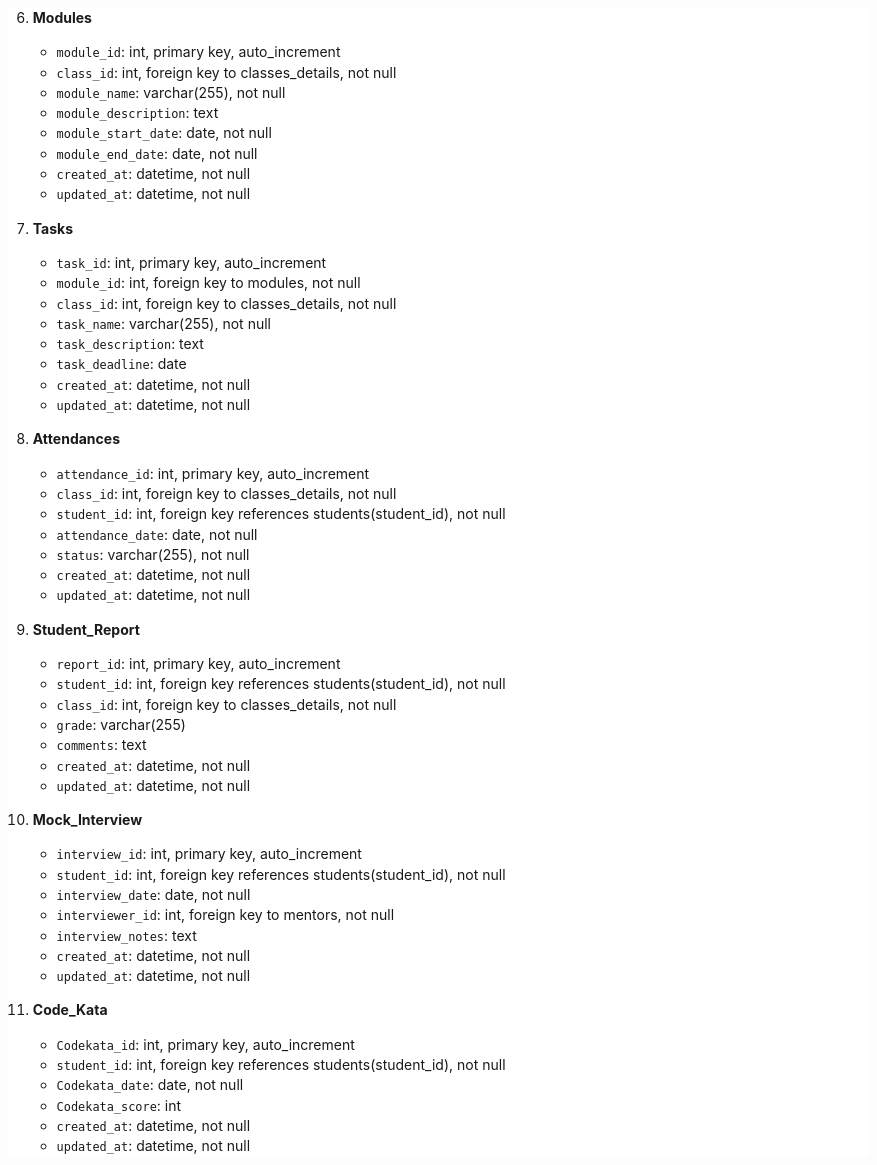 6. **Modules**
   - `module_id`: int, primary key, auto_increment
   - `class_id`: int, foreign key to classes_details, not null
   - `module_name`: varchar(255), not null
   - `module_description`: text
   - `module_start_date`: date, not null
   - `module_end_date`: date, not null
   - `created_at`: datetime, not null
   - `updated_at`: datetime, not null

7. **Tasks**
   - `task_id`: int, primary key, auto_increment
   - `module_id`: int, foreign key to modules, not null
   - `class_id`: int, foreign key to classes_details, not null
   - `task_name`: varchar(255), not null
   - `task_description`: text
   - `task_deadline`: date
   - `created_at`: datetime, not null
   - `updated_at`: datetime, not null

8. **Attendances**
   - `attendance_id`: int, primary key, auto_increment
   - `class_id`: int, foreign key to classes_details, not null
   - `student_id`: int, foreign key references students(student_id), not null
   - `attendance_date`: date, not null
   - `status`: varchar(255), not null
   - `created_at`: datetime, not null
   - `updated_at`: datetime, not null

9. **Student_Report**
   - `report_id`: int, primary key, auto_increment
   - `student_id`: int, foreign key references students(student_id), not null
   - `class_id`: int, foreign key to classes_details, not null
   - `grade`: varchar(255)
   - `comments`: text
   - `created_at`: datetime, not null
   - `updated_at`: datetime, not null

10. **Mock_Interview**
    - `interview_id`: int, primary key, auto_increment
    - `student_id`: int, foreign key references students(student_id), not null
    - `interview_date`: date, not null
    - `interviewer_id`: int, foreign key to mentors, not null
    - `interview_notes`: text
    - `created_at`: datetime, not null
    - `updated_at`: datetime, not null

11. **Code_Kata**
    - `Codekata_id`: int, primary key, auto_increment
    - `student_id`: int, foreign key references students(student_id), not null
    - `Codekata_date`: date, not null
    - `Codekata_score`: int
    - `created_at`: datetime, not null
    - `updated_at`: datetime, not null
